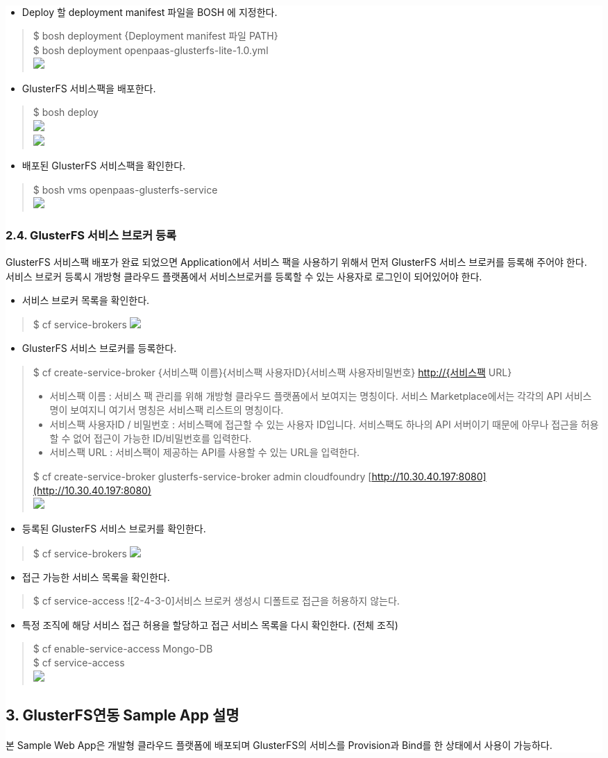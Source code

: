* Deploy 할 deployment manifest 파일을 BOSH 에 지정한다.

> $ bosh deployment {Deployment manifest 파일 PATH}  
> $ bosh deployment openpaas-glusterfs-lite-1.0.yml  
> ![](../../../.gitbook/assets/2-3-3-0%20%285%29.png)

* GlusterFS 서비스팩을 배포한다.

> $ bosh deploy  
> ![](../../../.gitbook/assets/2-3-4-0%20%284%29.png)  
> ![](../../../.gitbook/assets/2-3-4-1%20%2810%29.png)

* 배포된 GlusterFS 서비스팩을 확인한다.

> $ bosh vms openpaas-glusterfs-service  
> ![](../../../.gitbook/assets/2-3-5-0%20%289%29.png)

### 2.4. GlusterFS 서비스 브로커 등록

GlusterFS 서비스팩 배포가 완료 되었으면 Application에서 서비스 팩을 사용하기 위해서 먼저 GlusterFS 서비스 브로커를 등록해 주어야 한다.  
서비스 브로커 등록시 개방형 클라우드 플랫폼에서 서비스브로커를 등록할 수 있는 사용자로 로그인이 되어있어야 한다.

* 서비스 브로커 목록을 확인한다.

> $ cf service-brokers ![](../../../.gitbook/assets/2-4-0-0%20%2811%29.png)

* GlusterFS 서비스 브로커를 등록한다.

> $ cf create-service-broker {서비스팩 이름}{서비스팩 사용자ID}{서비스팩 사용자비밀번호} [http://{서비스팩](http://{서비스팩) URL}
>
> * 서비스팩 이름 : 서비스 팩 관리를 위해 개방형 클라우드 플랫폼에서 보여지는 명칭이다. 서비스 Marketplace에서는 각각의 API 서비스 명이 보여지니 여기서 명칭은 서비스팩 리스트의 명칭이다.  
> * 서비스팩 사용자ID / 비밀번호 : 서비스팩에 접근할 수 있는 사용자 ID입니다. 서비스팩도 하나의 API 서버이기 때문에 아무나 접근을 허용할 수 없어 접근이 가능한 ID/비밀번호를 입력한다.  
> * 서비스팩 URL : 서비스팩이 제공하는 API를 사용할 수 있는 URL을 입력한다.  
>
> $ cf create-service-broker glusterfs-service-broker admin cloudfoundry [http://10.30.40.197:8080](http://10.30.40.197:8080)  
> ![](../../../.gitbook/assets/2-4-1-0%20%289%29.png)

* 등록된 GlusterFS 서비스 브로커를 확인한다.

> $ cf service-brokers ![](../../../.gitbook/assets/2-4-2-0%20%289%29.png)

* 접근 가능한 서비스 목록을 확인한다.

> $ cf service-access !\[2-4-3-0\]서비스 브로커 생성시 디폴트로 접근을 허용하지 않는다.

* 특정 조직에 해당 서비스 접근 허용을 할당하고 접근 서비스 목록을 다시 확인한다. \(전체 조직\)

> $ cf enable-service-access Mongo-DB  
> $ cf service-access  
> ![](../../../.gitbook/assets/2-4-4-0%20%281%29.png)

## 3. GlusterFS연동 Sample App 설명

본 Sample Web App은 개발형 클라우드 플랫폼에 배포되며 GlusterFS의 서비스를 Provision과 Bind를 한 상태에서 사용이 가능하다.
